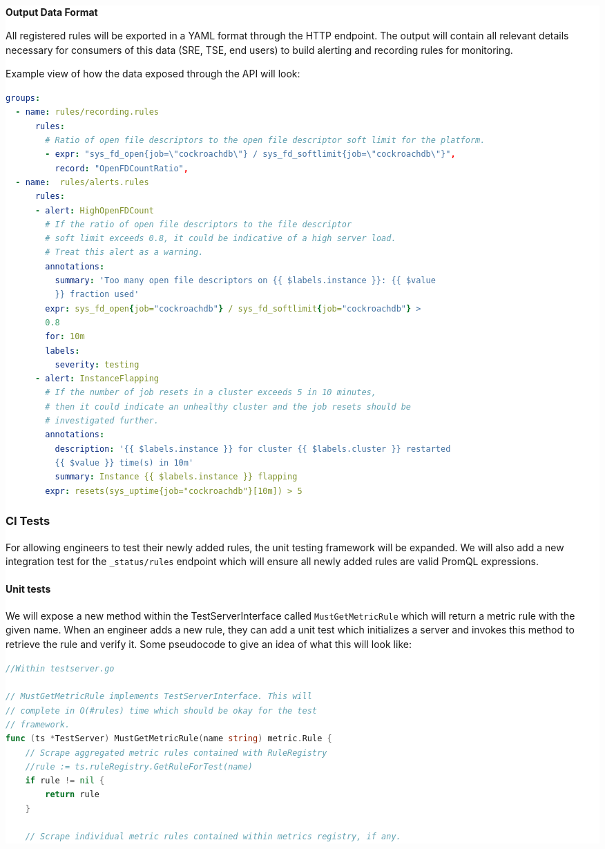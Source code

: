 **Output Data Format**

All registered rules will be exported in a YAML format through the HTTP 
endpoint. The output will contain all relevant details necessary for consumers
of this data (SRE, TSE, end users) to build alerting and recording rules for
monitoring.

Example view of how the data exposed through the API will look:
```yaml
groups:
  - name: rules/recording.rules
      rules:
        # Ratio of open file descriptors to the open file descriptor soft limit for the platform.
        - expr: "sys_fd_open{job=\"cockroachdb\"} / sys_fd_softlimit{job=\"cockroachdb\"}",
          record: "OpenFDCountRatio",
  - name:  rules/alerts.rules
      rules:
      - alert: HighOpenFDCount
        # If the ratio of open file descriptors to the file descriptor
        # soft limit exceeds 0.8, it could be indicative of a high server load.
        # Treat this alert as a warning.
        annotations:
          summary: 'Too many open file descriptors on {{ $labels.instance }}: {{ $value
          }} fraction used'
        expr: sys_fd_open{job="cockroachdb"} / sys_fd_softlimit{job="cockroachdb"} >
        0.8
        for: 10m
        labels:
          severity: testing
      - alert: InstanceFlapping
        # If the number of job resets in a cluster exceeds 5 in 10 minutes,
        # then it could indicate an unhealthy cluster and the job resets should be
        # investigated further.
        annotations:
          description: '{{ $labels.instance }} for cluster {{ $labels.cluster }} restarted
          {{ $value }} time(s) in 10m'
          summary: Instance {{ $labels.instance }} flapping
        expr: resets(sys_uptime{job="cockroachdb"}[10m]) > 5
```

### CI Tests
For allowing engineers to test their newly added rules, the unit testing framework
will be expanded. We will also add a new integration test for the `_status/rules` 
endpoint which will ensure all newly added rules are valid PromQL expressions.

#### Unit tests
We will expose a new method within the TestServerInterface called 
`MustGetMetricRule` which will return a metric rule with the given name. When an
engineer adds a new rule, they can add a unit test which initializes a server and 
invokes this method to retrieve the rule and verify it. Some pseudocode to give
an idea of what this will look like:
```go
//Within testserver.go

// MustGetMetricRule implements TestServerInterface. This will
// complete in O(#rules) time which should be okay for the test
// framework.
func (ts *TestServer) MustGetMetricRule(name string) metric.Rule {
	// Scrape aggregated metric rules contained with RuleRegistry 
	//rule := ts.ruleRegistry.GetRuleForTest(name) 
	if rule != nil {
		return rule 
	}
	
	// Scrape individual metric rules contained within metrics registry, if any. 
```